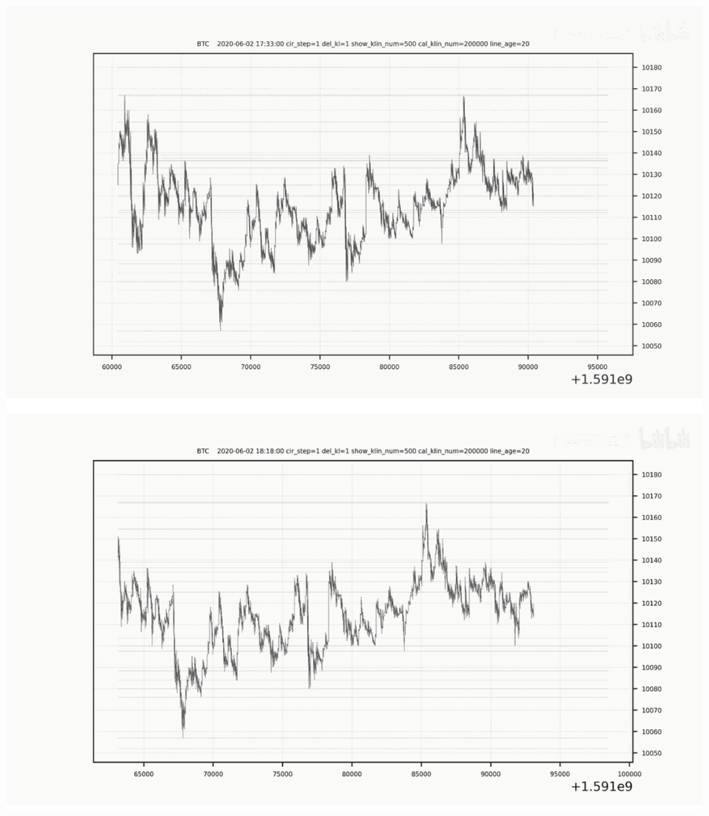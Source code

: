 ![](img/f156300b977c1db796fdd86d7ee6e79f_136.png)

![](img/f156300b977c1db796fdd86d7ee6e79f_137.png)
